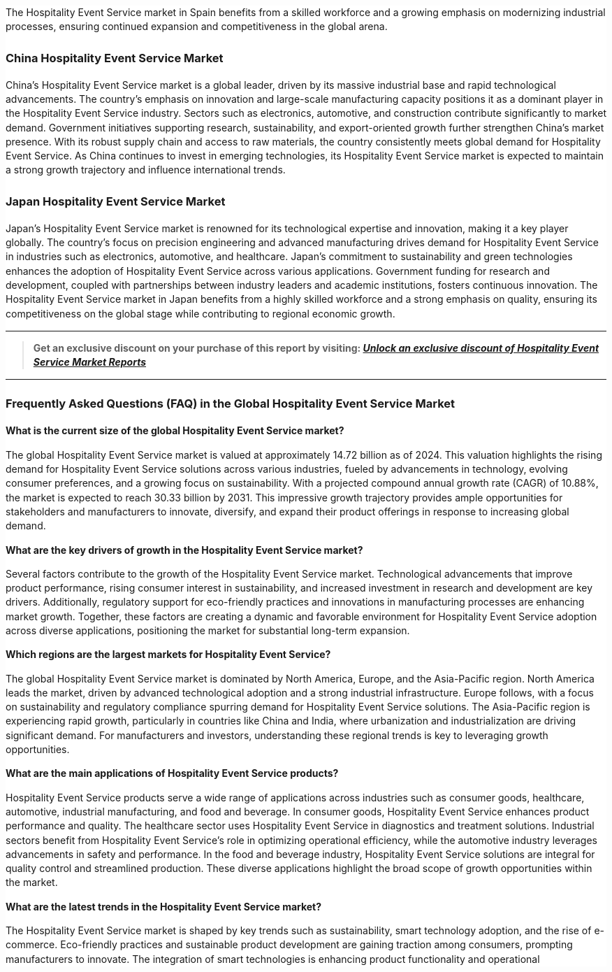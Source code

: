 The Hospitality Event Service market in Spain benefits from a skilled workforce and a growing emphasis on modernizing industrial processes, ensuring continued expansion and competitiveness in the global arena.</p><h3>China Hospitality Event Service Market</h3><p>China&rsquo;s Hospitality Event Service market is a global leader, driven by its massive industrial base and rapid technological advancements. The country&rsquo;s emphasis on innovation and large-scale manufacturing capacity positions it as a dominant player in the Hospitality Event Service industry. Sectors such as electronics, automotive, and construction contribute significantly to market demand. Government initiatives supporting research, sustainability, and export-oriented growth further strengthen China&rsquo;s market presence. With its robust supply chain and access to raw materials, the country consistently meets global demand for Hospitality Event Service. As China continues to invest in emerging technologies, its Hospitality Event Service market is expected to maintain a strong growth trajectory and influence international trends.</p><h3>Japan Hospitality Event Service Market</h3><p>Japan&rsquo;s Hospitality Event Service market is renowned for its technological expertise and innovation, making it a key player globally. The country&rsquo;s focus on precision engineering and advanced manufacturing drives demand for Hospitality Event Service in industries such as electronics, automotive, and healthcare. Japan&rsquo;s commitment to sustainability and green technologies enhances the adoption of Hospitality Event Service across various applications. Government funding for research and development, coupled with partnerships between industry leaders and academic institutions, fosters continuous innovation. The Hospitality Event Service market in Japan benefits from a highly skilled workforce and a strong emphasis on quality, ensuring its competitiveness on the global stage while contributing to regional economic growth.</p><hr /><blockquote><p><strong>Get an exclusive discount on your purchase of this report by visiting: <em><a href="://marketresearchpulse.com/ask-for-discount/89336?utm_source=Github&amp;utm_medium=0112">Unlock an exclusive discount of Hospitality Event Service Market Reports</a></em>&nbsp;</strong></p></blockquote><hr /><h3>Frequently Asked Questions (FAQ) in the Global Hospitality Event Service Market</h3><p><strong>What is the current size of the global Hospitality Event Service market?</strong></p><p>The global Hospitality Event Service market is valued at approximately 14.72 billion as of 2024. This valuation highlights the rising demand for Hospitality Event Service solutions across various industries, fueled by advancements in technology, evolving consumer preferences, and a growing focus on sustainability. With a projected compound annual growth rate (CAGR) of 10.88%, the market is expected to reach 30.33 billion by 2031. This impressive growth trajectory provides ample opportunities for stakeholders and manufacturers to innovate, diversify, and expand their product offerings in response to increasing global demand.</p><p><strong>What are the key drivers of growth in the Hospitality Event Service market?</strong></p><p>Several factors contribute to the growth of the Hospitality Event Service market. Technological advancements that improve product performance, rising consumer interest in sustainability, and increased investment in research and development are key drivers. Additionally, regulatory support for eco-friendly practices and innovations in manufacturing processes are enhancing market growth. Together, these factors are creating a dynamic and favorable environment for Hospitality Event Service adoption across diverse applications, positioning the market for substantial long-term expansion.</p><p><strong>Which regions are the largest markets for Hospitality Event Service?</strong></p><p>The global Hospitality Event Service market is dominated by North America, Europe, and the Asia-Pacific region. North America leads the market, driven by advanced technological adoption and a strong industrial infrastructure. Europe follows, with a focus on sustainability and regulatory compliance spurring demand for Hospitality Event Service solutions. The Asia-Pacific region is experiencing rapid growth, particularly in countries like China and India, where urbanization and industrialization are driving significant demand. For manufacturers and investors, understanding these regional trends is key to leveraging growth opportunities.</p><p><strong>What are the main applications of Hospitality Event Service products?</strong></p><p>Hospitality Event Service products serve a wide range of applications across industries such as consumer goods, healthcare, automotive, industrial manufacturing, and food and beverage. In consumer goods, Hospitality Event Service enhances product performance and quality. The healthcare sector uses Hospitality Event Service in diagnostics and treatment solutions. Industrial sectors benefit from Hospitality Event Service&rsquo;s role in optimizing operational efficiency, while the automotive industry leverages advancements in safety and performance. In the food and beverage industry, Hospitality Event Service solutions are integral for quality control and streamlined production. These diverse applications highlight the broad scope of growth opportunities within the market.</p><p><strong>What are the latest trends in the Hospitality Event Service market?</strong></p><p>The Hospitality Event Service market is shaped by key trends such as sustainability, smart technology adoption, and the rise of e-commerce. Eco-friendly practices and sustainable product development are gaining traction among consumers, prompting manufacturers to innovate. The integration of smart technologies is enhancing product functionality and operational